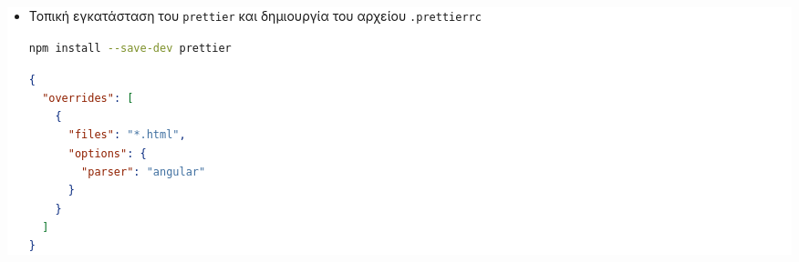 - Τοπική εγκατάσταση του `prettier` και δημιουργία του αρχείου `.prettierrc`

  ```bash
  npm install --save-dev prettier
  ```

  ```json
  {
    "overrides": [
      {
        "files": "*.html",
        "options": {
          "parser": "angular"
        }
      }
    ]
  }
  ```
